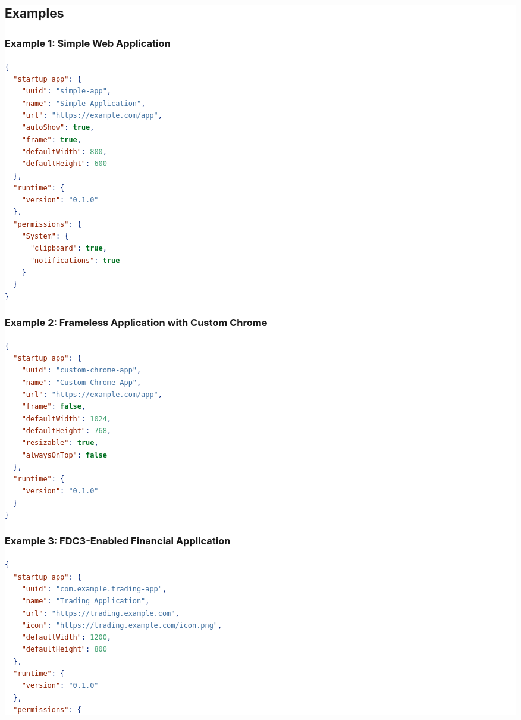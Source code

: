 
## Examples

### Example 1: Simple Web Application

```json
{
  "startup_app": {
    "uuid": "simple-app",
    "name": "Simple Application",
    "url": "https://example.com/app",
    "autoShow": true,
    "frame": true,
    "defaultWidth": 800,
    "defaultHeight": 600
  },
  "runtime": {
    "version": "0.1.0"
  },
  "permissions": {
    "System": {
      "clipboard": true,
      "notifications": true
    }
  }
}
```

### Example 2: Frameless Application with Custom Chrome

```json
{
  "startup_app": {
    "uuid": "custom-chrome-app",
    "name": "Custom Chrome App",
    "url": "https://example.com/app",
    "frame": false,
    "defaultWidth": 1024,
    "defaultHeight": 768,
    "resizable": true,
    "alwaysOnTop": false
  },
  "runtime": {
    "version": "0.1.0"
  }
}
```

### Example 3: FDC3-Enabled Financial Application

```json
{
  "startup_app": {
    "uuid": "com.example.trading-app",
    "name": "Trading Application",
    "url": "https://trading.example.com",
    "icon": "https://trading.example.com/icon.png",
    "defaultWidth": 1200,
    "defaultHeight": 800
  },
  "runtime": {
    "version": "0.1.0"
  },
  "permissions": {
```